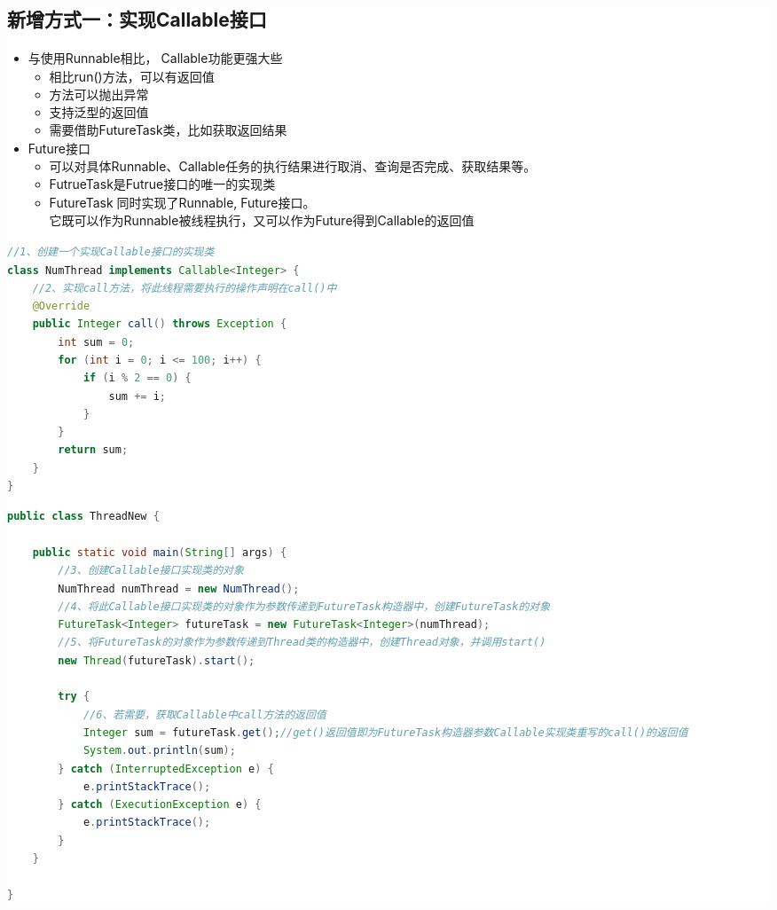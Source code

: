 

## 新增方式一：实现Callable接口


+  与使用Runnable相比， Callable功能更强大些 
    - 相比run()方法，可以有返回值
    - 方法可以抛出异常
    - 支持泛型的返回值
    - 需要借助FutureTask类，比如获取返回结果
+  Future接口 
    -  可以对具体Runnable、Callable任务的执行结果进行取消、查询是否完成、获取结果等。 
    -  FutrueTask是Futrue接口的唯一的实现类 
    -  FutureTask 同时实现了Runnable, Future接口。  
它既可以作为Runnable被线程执行，又可以作为Future得到Callable的返回值 



```java
//1、创建一个实现Callable接口的实现类
class NumThread implements Callable<Integer> {
    //2、实现call方法，将此线程需要执行的操作声明在call()中
    @Override
    public Integer call() throws Exception {
        int sum = 0;
        for (int i = 0; i <= 100; i++) {
            if (i % 2 == 0) {
                sum += i;
            }
        }
        return sum;
    }
}
```



```java
public class ThreadNew {

    public static void main(String[] args) {
        //3、创建Callable接口实现类的对象
        NumThread numThread = new NumThread();
        //4、将此Callable接口实现类的对象作为参数传递到FutureTask构造器中，创建FutureTask的对象
        FutureTask<Integer> futureTask = new FutureTask<Integer>(numThread);
        //5、将FutureTask的对象作为参数传递到Thread类的构造器中，创建Thread对象，并调用start()
        new Thread(futureTask).start();

        try {
            //6、若需要，获取Callable中call方法的返回值
            Integer sum = futureTask.get();//get()返回值即为FutureTask构造器参数Callable实现类重写的call()的返回值
            System.out.println(sum);
        } catch (InterruptedException e) {
            e.printStackTrace();
        } catch (ExecutionException e) {
            e.printStackTrace();
        }
    }

}
```
